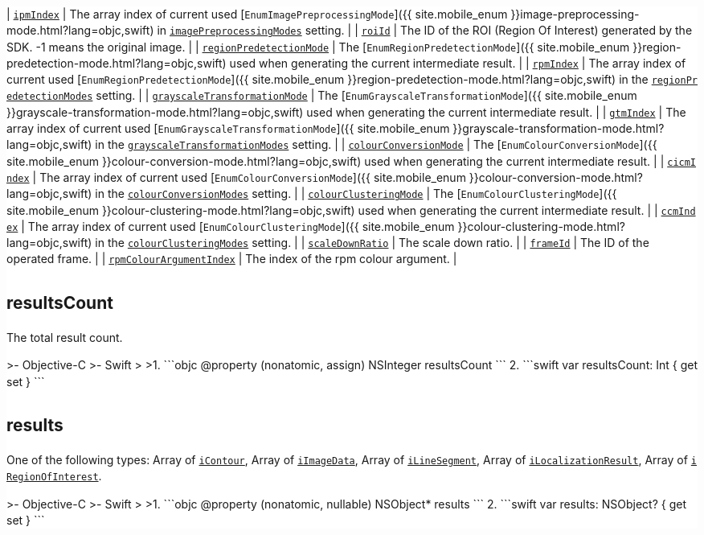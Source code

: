 | [`ipmIndex`](#ipmindex) | The array index of current used [`EnumImagePreprocessingMode`]({{ site.mobile_enum }}image-preprocessing-mode.html?lang=objc,swift) in [`imagePreprocessingModes`](auxiliary-iFurtherModes.md#imagepreprocessingmodes) setting. |
| [`roiId`](#roiid) | The ID of the ROI (Region Of Interest) generated by the SDK. -1 means the original image. |
| [`regionPredetectionMode`](#regionpredetectionmode) | The [`EnumRegionPredetectionMode`]({{ site.mobile_enum }}region-predetection-mode.html?lang=objc,swift) used when generating the current intermediate result. |
| [`rpmIndex`](#rpmindex) | The array index of current used [`EnumRegionPredetectionMode`]({{ site.mobile_enum }}region-predetection-mode.html?lang=objc,swift) in the [`regionPredetectionModes`](auxiliary-iFurtherModes.md#regionpredetectionmodes) setting. |
| [`grayscaleTransformationMode`](#grayscaletransformationmode) | The [`EnumGrayscaleTransformationMode`]({{ site.mobile_enum }}grayscale-transformation-mode.html?lang=objc,swift) used when generating the current intermediate result. |
| [`gtmIndex`](#gtmindex) | The array index of current used [`EnumGrayscaleTransformationMode`]({{ site.mobile_enum }}grayscale-transformation-mode.html?lang=objc,swift) in the [`grayscaleTransformationModes`](auxiliary-iFurtherModes.md#grayscaletransformationmodes) setting. |
| [`colourConversionMode`](#colourconversionmode) | The [`EnumColourConversionMode`]({{ site.mobile_enum }}colour-conversion-mode.html?lang=objc,swift) used when generating the current intermediate result. |
| [`cicmIndex`](#cicmindex) | The array index of current used [`EnumColourConversionMode`]({{ site.mobile_enum }}colour-conversion-mode.html?lang=objc,swift) in the [`colourConversionModes`](auxiliary-iFurtherModes.md#colourconversionmodes) setting. |
| [`colourClusteringMode`](#colourclusteringmode) | The [`EnumColourClusteringMode`]({{ site.mobile_enum }}colour-clustering-mode.html?lang=objc,swift) used when generating the current intermediate result. |
| [`ccmIndex`](#ccmindex) | The array index of current used [`EnumColourClusteringMode`]({{ site.mobile_enum }}colour-clustering-mode.html?lang=objc,swift) in the [`colourClusteringModes`](auxiliary-iFurtherModes.md#colourclusteringmodes) setting. |
| [`scaleDownRatio`](#scaledownratio) | The scale down ratio. |
| [`frameId`](#frameid) | The ID of the operated frame. |
| [`rpmColourArgumentIndex`](#rpmcolourargumentindex) | The index of the rpm colour argument. |

## resultsCount

The total result count.

<div class="sample-code-prefix"></div>
>- Objective-C
>- Swift
>
>1. 
```objc
@property (nonatomic, assign) NSInteger resultsCount
```
2. 
```swift
var resultsCount: Int { get set }
```

## results

One of the following types: Array of [`iContour`](auxiliary-iContour.md), Array of [`iImageData`](auxiliary-iImageData.md), Array of [`iLineSegment`](auxiliary-iLineSegment.md), Array of [`iLocalizationResult`](auxiliary-iLocalizationResult.md), Array of [`iRegionOfInterest`](auxiliary-iRegionOfInterest.md).

<div class="sample-code-prefix"></div>
>- Objective-C
>- Swift
>
>1. 
```objc
@property (nonatomic, nullable) NSObject* results
```
2. 
```swift
var results: NSObject? { get set }
```
